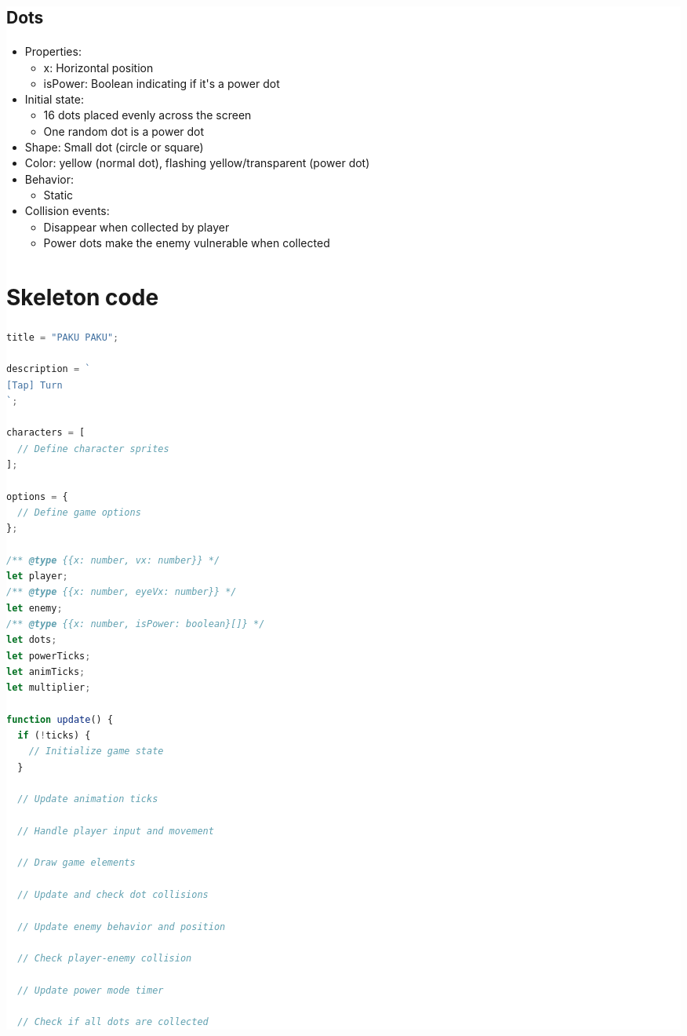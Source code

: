## Dots
- Properties:
  - x: Horizontal position
  - isPower: Boolean indicating if it's a power dot
- Initial state:
  - 16 dots placed evenly across the screen
  - One random dot is a power dot
- Shape: Small dot (circle or square)
- Color: yellow (normal dot), flashing yellow/transparent (power dot)
- Behavior:
  - Static
- Collision events:
  - Disappear when collected by player
  - Power dots make the enemy vulnerable when collected

# Skeleton code

```javascript
title = "PAKU PAKU";

description = `
[Tap] Turn
`;

characters = [
  // Define character sprites
];

options = {
  // Define game options
};

/** @type {{x: number, vx: number}} */
let player;
/** @type {{x: number, eyeVx: number}} */
let enemy;
/** @type {{x: number, isPower: boolean}[]} */
let dots;
let powerTicks;
let animTicks;
let multiplier;

function update() {
  if (!ticks) {
    // Initialize game state
  }
  
  // Update animation ticks
  
  // Handle player input and movement
  
  // Draw game elements
  
  // Update and check dot collisions
  
  // Update enemy behavior and position
  
  // Check player-enemy collision
  
  // Update power mode timer
  
  // Check if all dots are collected
```